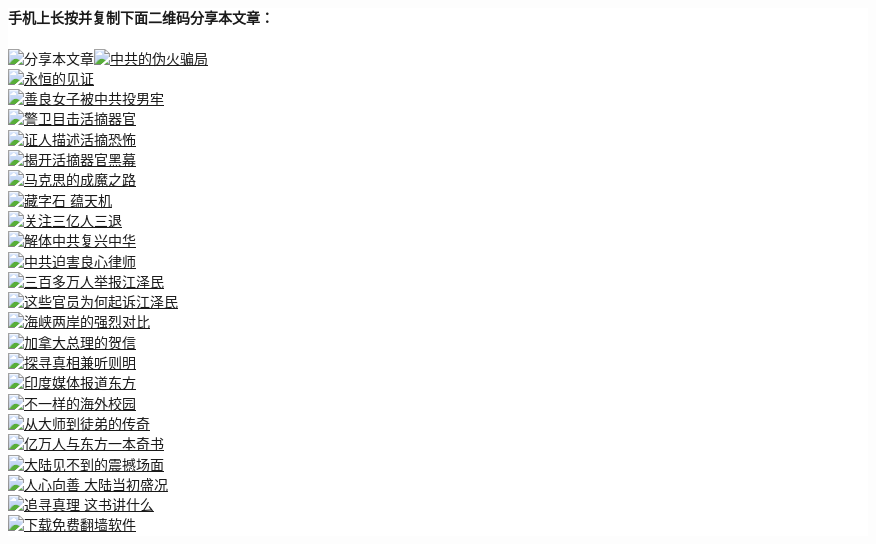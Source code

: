 <strong>手机上长按并复制下面二维码分享本文章：</strong><br><br><img src="https://chart.apis.google.com/chart?cht=qr&chs=240x240&choe=UTF-8&chld=M|2&chl=https://github.com/19920513/djy/blob/master/gb/23/2/17/n13931713.md%231" title="分享本文章"></td><td VALIGN=TOP><a href="https://github.com/19920513/djy/blob/master/gb/16/1/21/n4622075.md?dfh#1" target="_blank"><img src="https://raw.githubusercontent.com/19920513/djy/master/gb/300/wei-f1.jpg" title="中共的伪火骗局"  alt="中共的伪火骗局"></a><br><a href="https://github.com/19920513/www/blob/master/README.md?dfh#9" target="_blank"><img src="https://raw.githubusercontent.com/19920513/djy/master/gb/300/yong-h.jpg" title="永恒的见证"  alt="永恒的见证"></a><br><a href="https://github.com/19920513/djy/blob/master/gb/13/9/29/n3974789.md?dfh#1" target="_blank"><img src="https://raw.githubusercontent.com/19920513/djy/master/gb/300/shang-lnz.jpg" title="善良女子被中共投男牢"  alt="善良女子被中共投男牢"></a><br><a href="https://github.com/19920513/djy/blob/master/gb/16/3/16/n4663449.md?dfh#1" target="_blank"><img src="https://raw.githubusercontent.com/19920513/djy/master/gb/300/huo-z3.jpg" title="警卫目击活摘器官"  alt="警卫目击活摘器官"></a><br><a href="https://github.com/19920513/djy/blob/master/gb/16/8/7/n8177641.md?dfh#1" target="_blank"><img src="https://raw.githubusercontent.com/19920513/djy/master/gb/300/huo-z4.jpg" title="证人描述活摘恐怖"  alt="证人描述活摘恐怖"></a><br><a href="https://github.com/19920513/djy/blob/master/gb/10/4/19/n2881569.md?dfh#1" target="_blank"><img src="https://raw.githubusercontent.com/19920513/djy/master/gb/300/huo-z1.jpg" title="揭开活摘器官黑幕"  alt="揭开活摘器官黑幕"></a><br><a href="https://github.com/19920513/djy/blob/master/gb/10/11/7/n3077476.md?dfh#1" target="_blank"><img src="https://raw.githubusercontent.com/19920513/djy/master/gb/300/ma-ks.jpg" title="马克思的成魔之路"  alt="马克思的成魔之路"></a><br><a href="https://github.com/19920513/djy/blob/master/gb/14/6/9/n4173977.md?dfh#1" target="_blank"><img src="https://raw.githubusercontent.com/19920513/djy/master/gb/300/chang-zs.jpg" title="藏字石 蕴天机"  alt="藏字石 蕴天机"></a><br><a href="https://github.com/19920513/djy/blob/master/gb/18/5/10/n10381511.md?dfh#1" target="_blank"><img src="https://raw.githubusercontent.com/19920513/djy/master/gb/300/st1.jpg" title="关注三亿人三退"  alt="关注三亿人三退"></a><br><a href="https://github.com/19920513/djy/blob/master/gb/18/3/21/n10237682.md?dfh#1" target="_blank"><img src="https://raw.githubusercontent.com/19920513/djy/master/gb/300/jie-t.jpg" title="解体中共复兴中华"  alt="解体中共复兴中华"></a><br><a href="https://github.com/19920513/djy/blob/master/gb/9/2/9/n2422991.md?dfh#1" target="_blank"><img src="https://raw.githubusercontent.com/19920513/djy/master/gb/300/gao-zs.jpg" title="中共迫害良心律师"  alt="中共迫害良心律师"></a><br><a href="https://github.com/19920513/djy/blob/master/gb/18/12/9/n10900044.md?dfh#1" target="_blank"><img src="https://raw.githubusercontent.com/19920513/djy/master/gb/300/sj1.jpg" title="三百多万人举报江泽民"  alt="三百多万人举报江泽民"></a><br><a href="https://github.com/19920513/djy/blob/master/gb/18/8/28/n10672014.md?dfh#1" target="_blank"><img src="https://raw.githubusercontent.com/19920513/djy/master/gb/300/sj2.jpg" title="这些官员为何起诉江泽民"  alt="这些官员为何起诉江泽民"></a><br><a href="https://github.com/19920513/djy/blob/master/gb/8/12/18/n2367165.md?dfh#1" target="_blank"><img src="https://raw.githubusercontent.com/19920513/djy/master/gb/300/liangan.jpg" title="海峡两岸的强烈对比"  alt="海峡两岸的强烈对比"></a><br><a href="https://github.com/19920513/djy/blob/master/gb/15/12/10/n4593139.md?dfh#1" target="_blank"><img src="https://raw.githubusercontent.com/19920513/djy/master/gb/300/jia-ndzl.jpg" title="加拿大总理的贺信"  alt="加拿大总理的贺信"></a><br><a href="https://github.com/19920513/djy/blob/master/gb/11/6/17/n3289382.md?dfh#1" target="_blank"><img src="https://raw.githubusercontent.com/19920513/djy/master/gb/300/xiao-wd.jpg" title="探寻真相兼听则明"  alt="探寻真相兼听则明"></a><br><a href="https://github.com/19920513/djy/blob/master/gb/18/10/27/n10812623.md?dfh#1" target="_blank"><img src="https://raw.githubusercontent.com/19920513/djy/master/gb/300/yindu.jpg" title="印度媒体报道东方"  alt="印度媒体报道东方"></a><br><a href="https://github.com/19920513/djy/blob/master/gb/18/6/9/n10469652.md?dfh#1" target="_blank"><img src="https://raw.githubusercontent.com/19920513/djy/master/gb/300/xie-j.jpg" title="不一样的海外校园"  alt="不一样的海外校园"></a><br><a href="https://github.com/19920513/djy/blob/master/gb/7/4/5/n1669415.md?dfh#1" target="_blank"><img src="https://raw.githubusercontent.com/19920513/djy/master/gb/300/li-up.jpg" title="从大师到徒弟的传奇"  alt="从大师到徒弟的传奇"></a><br><a href="https://github.com/19920513/djy/blob/master/gb/17/5/26/n9191512.md?dfh#1" target="_blank"><img src="https://raw.githubusercontent.com/19920513/djy/master/gb/300/zfl2.jpg" title="亿万人与东方一本奇书"  alt="亿万人与东方一本奇书"></a><br><a href="https://github.com/19920513/djy/blob/master/gb/13/11/27/n4020290.md?dfh#1" target="_blank"><img src="https://raw.githubusercontent.com/19920513/djy/master/gb/300/zhen-h.jpg" title="大陆见不到的震撼场面"  alt="大陆见不到的震撼场面"></a><br><a href="https://github.com/19920513/djy/blob/master/gb/15/7/17/n4482910.md?dfh#1" target="_blank"><img src="https://raw.githubusercontent.com/19920513/djy/master/gb/300/dalu-sk.jpg" title="人心向善 大陆当初盛况"  alt="人心向善 大陆当初盛况"></a><br><a href="https://github.com/19920513/djy/blob/master/gb/19/1/5/n10955468.md?dfh#1" target="_blank"><img src="https://raw.githubusercontent.com/19920513/djy/master/gb/300/zfl1.jpg" title="追寻真理 这书讲什么"  alt="追寻真理 这书讲什么"></a><br><a href="https://github.com/19920513/www/blob/master/README.md?dfh#1" target="_blank"><img src="https://raw.githubusercontent.com/19920513/djy/master/gb/300/fq1.jpg" title="下载免费翻墙软件"  alt="下载免费翻墙软件"></a><br></td></tr></table>
